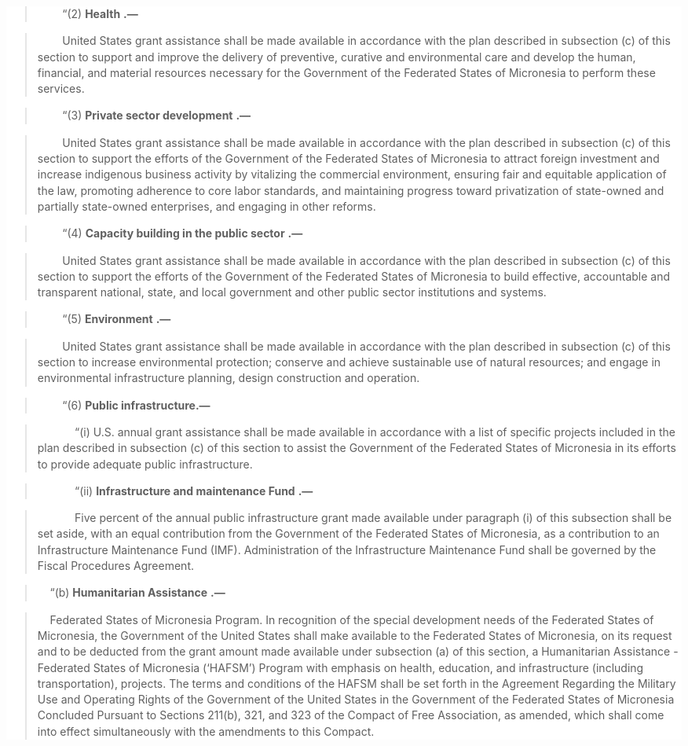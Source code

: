 >         “(2)  __Health__  __.—__ 

>         United States grant assistance shall be made available in accordance with the plan described in subsection (c) of this section to support and improve the delivery of preventive, curative and environmental care and develop the human, financial, and material resources necessary for the Government of the Federated States of Micronesia to perform these services.

>         “(3)  __Private sector development__  __.—__ 

>         United States grant assistance shall be made available in accordance with the plan described in subsection (c) of this section to support the efforts of the Government of the Federated States of Micronesia to attract foreign investment and increase indigenous business activity by vitalizing the commercial environment, ensuring fair and equitable application of the law, promoting adherence to core labor standards, and maintaining progress toward privatization of state-owned and partially state-owned enterprises, and engaging in other reforms.

>         “(4)  __Capacity building in the public sector__  __.—__ 

>         United States grant assistance shall be made available in accordance with the plan described in subsection (c) of this section to support the efforts of the Government of the Federated States of Micronesia to build effective, accountable and transparent national, state, and local government and other public sector institutions and systems.

>         “(5)  __Environment__  __.—__ 

>         United States grant assistance shall be made available in accordance with the plan described in subsection (c) of this section to increase environmental protection; conserve and achieve sustainable use of natural resources; and engage in environmental infrastructure planning, design construction and operation.

>         “(6) __Public infrastructure.—__ 

>             “(i) U.S. annual grant assistance shall be made available in accordance with a list of specific projects included in the plan described in subsection (c) of this section to assist the Government of the Federated States of Micronesia in its efforts to provide adequate public infrastructure.

>             “(ii)  __Infrastructure and maintenance Fund__  __.—__ 

>             Five percent of the annual public infrastructure grant made available under paragraph (i) of this subsection shall be set aside, with an equal contribution from the Government of the Federated States of Micronesia, as a contribution to an Infrastructure Maintenance Fund (IMF). Administration of the Infrastructure Maintenance Fund shall be governed by the Fiscal Procedures Agreement.

>     “(b)  __Humanitarian Assistance__  __.—__ 

>     Federated States of Micronesia Program. In recognition of the special development needs of the Federated States of Micronesia, the Government of the United States shall make available to the Federated States of Micronesia, on its request and to be deducted from the grant amount made available under subsection (a) of this section, a Humanitarian Assistance - Federated States of Micronesia (‘HAFSM’) Program with emphasis on health, education, and infrastructure (including transportation), projects. The terms and conditions of the HAFSM shall be set forth in the Agreement Regarding the Military Use and Operating Rights of the Government of the United States in the Government of the Federated States of Micronesia Concluded Pursuant to Sections 211(b), 321, and 323 of the Compact of Free Association, as amended, which shall come into effect simultaneously with the amendments to this Compact.
